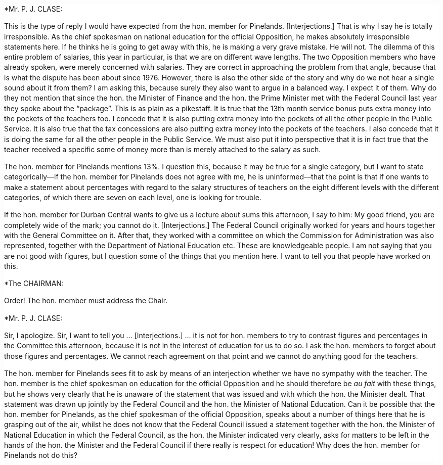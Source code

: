 <from>*Mr. <person refersTo="hansard_za">P. J. CLASE</person>:</from>

<p>This is the type of reply I would have expected from the hon. member for Pinelands. [Interjections.] That is why I say he is totally irresponsible. As the chief spokesman on national education for the official Opposition, he makes absolutely irresponsible statements here. If he thinks he is going to get away with this, he is making a very grave mistake. He will not. The dilemma of this entire problem of salaries, this year in particular, is that we are on different wave lengths. The two Opposition members who have already spoken, were merely concerned with salaries. They are correct in approaching the problem from that angle, because that is what the dispute has been about since 1976. However, there is also the other side of the story and why do we not hear a single sound about it from them? I am asking this, because surely they also want to argue in a balanced way. I expect it of them. Why do they not mention that since the hon. the Minister of Finance and the hon. the Prime Minister met with the Federal Council last year they spoke about the &#x201C;package&#x201D;. This is as plain as a pikestaff. It is true that the 13th month service bonus puts extra money into the pockets of the teachers too. I concede that it is also putting extra money into the pockets of all the other people in the Public Service. It is also true that the tax concessions are also putting extra money into the pockets of the teachers. I also concede that it is doing the same for all the other people in the Public Service. We must also put it into perspective that it is in fact true that the teacher received a specific some of money more than is merely attached to the salary as such.</p>

<p>The hon. member for Pinelands mentions 13%. I question this, because it may be true for a single category, but I want to state categorically&#x2014;if the hon. member for Pinelands does not agree with me, he is uninformed&#x2014;that the point is that if one wants to make a statement about percentages with regard to the salary structures of teachers on the eight different levels with the different categories, of which there are seven on each level, one is looking for trouble.</p>

<p>If the hon. member for Durban Central wants to give us a lecture about sums this afternoon, I say to him: My good friend, you are completely wide of the mark; you cannot do it. [Interjections.] The Federal Council originally worked for years and hours together with the General Committee on it. After that, they worked with a committee on which the Commission for Administration was also represented, together with the Department of National Education etc. These are knowledgeable people. I am not saying that you are not good with figures, but I question some of the things that you mention here. I want to tell you that people have worked on this.</p>

</speech>

<speech by="#chairman">

<from>*The <person refersTo="hansard_za">CHAIRMAN</person>:</from>

<p>Order! The hon. member must address the Chair.</p>

</speech>

<speech by="#clase">

<from><span class="col_6833-6834" refersTo="page_0149"/>*Mr. <person refersTo="hansard_za">P. J. CLASE</person>:</from>

<p>Sir, I apologize. Sir, I want to tell you &#x2026; [Interjections.] &#x2026; it is not for hon. members to try to contrast figures and percentages in the Committee this afternoon, because it is not in the interest of education for us to do so. I ask the hon. members to forget about those figures and percentages. We cannot reach agreement on that point and we cannot do anything good for the teachers.</p>

<p>The hon. member for Pinelands sees fit to ask by means of an interjection whether we have no sympathy with the teacher. The hon. member is the chief spokesman on education for the official Opposition and he should therefore be <i>au fait</i> with these things, but he shows very clearly that he is unaware of the statement that was issued and with which the hon. the Minister dealt. That statement was drawn up jointly by the Federal Council and the hon. the Minister of National Education. Can it be possible that the hon. member for Pinelands, as the chief spokesman of the official Opposition, speaks about a number of things here that he is grasping out of the air, whilst he does not know that the Federal Council issued a statement together with the hon. the Minister of National Education in which the Federal Council, as the hon. the Minister indicated very clearly, asks for matters to be left in the hands of the hon. the Minister and the Federal Council if there really is respect for education! Why does the hon. member for Pinelands not do this?</p>
